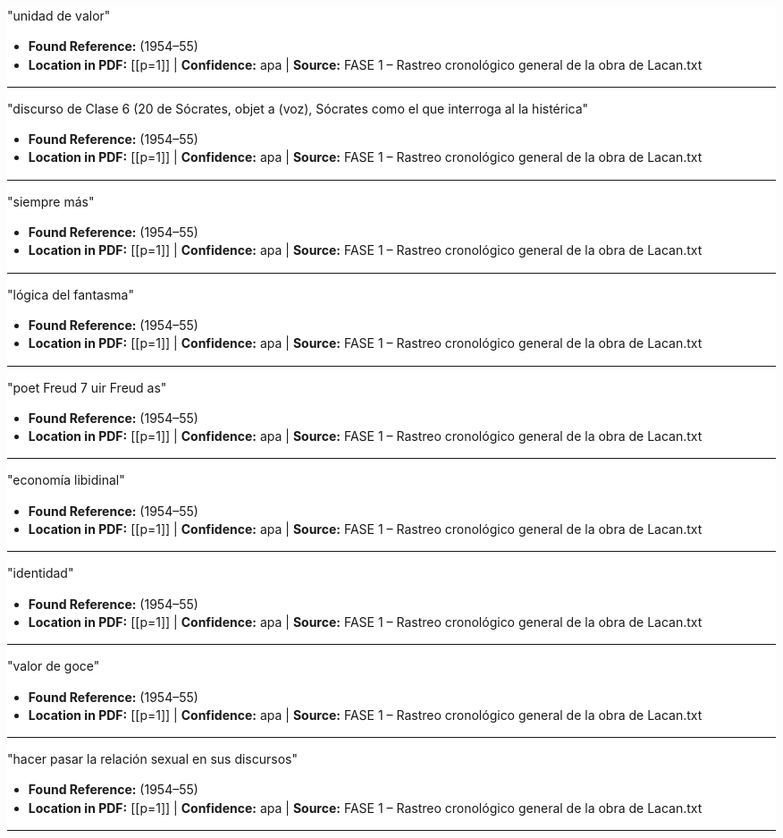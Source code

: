 "unidad de valor"
- **Found Reference:** (1954–55)
- **Location in PDF:** [[p=1]] | **Confidence:** apa | **Source:** FASE 1 – Rastreo cronológico general de la obra de Lacan.txt
---

"discurso de
Clase 6 (20 de Sócrates, objet a (voz),     Sócrates como el que interroga al      la histérica"
- **Found Reference:** (1954–55)
- **Location in PDF:** [[p=1]] | **Confidence:** apa | **Source:** FASE 1 – Rastreo cronológico general de la obra de Lacan.txt
---

"siempre más"
- **Found Reference:** (1954–55)
- **Location in PDF:** [[p=1]] | **Confidence:** apa | **Source:** FASE 1 – Rastreo cronológico general de la obra de Lacan.txt
---

"lógica del fantasma"
- **Found Reference:** (1954–55)
- **Location in PDF:** [[p=1]] | **Confidence:** apa | **Source:** FASE 1 – Rastreo cronológico general de la obra de Lacan.txt
---

"poet     Freud
    7   uir                                                     Freud    as"
- **Found Reference:** (1954–55)
- **Location in PDF:** [[p=1]] | **Confidence:** apa | **Source:** FASE 1 – Rastreo cronológico general de la obra de Lacan.txt
---

"economía libidinal"
- **Found Reference:** (1954–55)
- **Location in PDF:** [[p=1]] | **Confidence:** apa | **Source:** FASE 1 – Rastreo cronológico general de la obra de Lacan.txt
---

"identidad"
- **Found Reference:** (1954–55)
- **Location in PDF:** [[p=1]] | **Confidence:** apa | **Source:** FASE 1 – Rastreo cronológico general de la obra de Lacan.txt
---

"valor de goce"
- **Found Reference:** (1954–55)
- **Location in PDF:** [[p=1]] | **Confidence:** apa | **Source:** FASE 1 – Rastreo cronológico general de la obra de Lacan.txt
---

"hacer pasar la relación sexual en sus discursos"
- **Found Reference:** (1954–55)
- **Location in PDF:** [[p=1]] | **Confidence:** apa | **Source:** FASE 1 – Rastreo cronológico general de la obra de Lacan.txt
---
